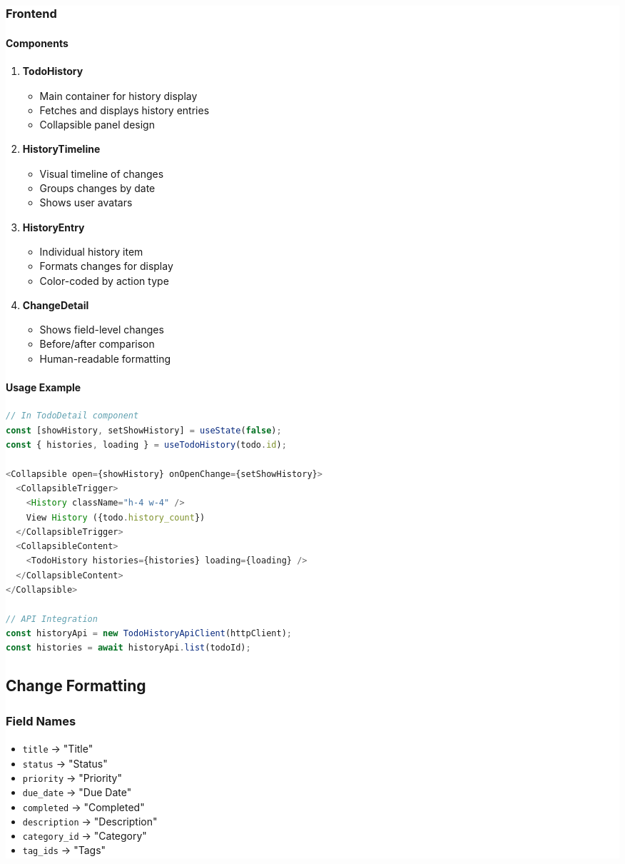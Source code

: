    ```json
   ```

### Frontend

#### Components

1. **TodoHistory**
   - Main container for history display
   - Fetches and displays history entries
   - Collapsible panel design

2. **HistoryTimeline**
   - Visual timeline of changes
   - Groups changes by date
   - Shows user avatars

3. **HistoryEntry**
   - Individual history item
   - Formats changes for display
   - Color-coded by action type

4. **ChangeDetail**
   - Shows field-level changes
   - Before/after comparison
   - Human-readable formatting

#### Usage Example

```typescript
// In TodoDetail component
const [showHistory, setShowHistory] = useState(false);
const { histories, loading } = useTodoHistory(todo.id);

<Collapsible open={showHistory} onOpenChange={setShowHistory}>
  <CollapsibleTrigger>
    <History className="h-4 w-4" />
    View History ({todo.history_count})
  </CollapsibleTrigger>
  <CollapsibleContent>
    <TodoHistory histories={histories} loading={loading} />
  </CollapsibleContent>
</Collapsible>

// API Integration
const historyApi = new TodoHistoryApiClient(httpClient);
const histories = await historyApi.list(todoId);
```

## Change Formatting

### Field Names
- `title` → "Title"
- `status` → "Status"
- `priority` → "Priority"
- `due_date` → "Due Date"
- `completed` → "Completed"
- `description` → "Description"
- `category_id` → "Category"
- `tag_ids` → "Tags"
